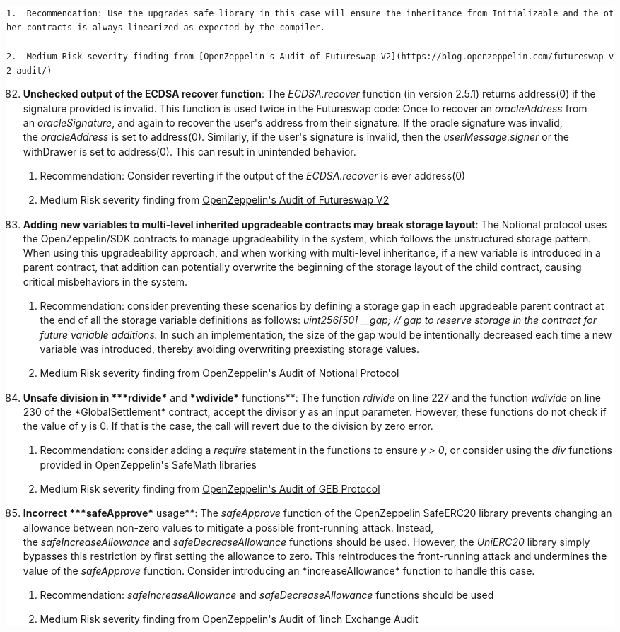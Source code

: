     1.  Recommendation: Use the upgrades safe library in this case will ensure the inheritance from Initializable and the other contracts is always linearized as expected by the compiler.

    2.  Medium Risk severity finding from [OpenZeppelin's Audit of Futureswap V2](https://blog.openzeppelin.com/futureswap-v2-audit/)

82. **Unchecked output of the ECDSA recover function**: The *ECDSA.recover* function (in version 2.5.1) returns address(0) if the signature provided is invalid. This function is used twice in the Futureswap code: Once to recover an *oracleAddress* from an *oracleSignature*, and again to recover the user's address from their signature. If the oracle signature was invalid, the *oracleAddress* is set to address(0). Similarly, if the user's signature is invalid, then the *userMessage.signer* or the withDrawer is set to address(0). This can result in unintended behavior.

    1.  Recommendation: Consider reverting if the output of the *ECDSA.recover* is ever address(0)

    2.  Medium Risk severity finding from [OpenZeppelin's Audit of Futureswap V2](https://blog.openzeppelin.com/futureswap-v2-audit/)

83. **Adding new variables to multi-level inherited upgradeable contracts may break storage layout**: The Notional protocol uses the OpenZeppelin/SDK contracts to manage upgradeability in the system, which follows the unstructured storage pattern. When using this upgradeability approach, and when working with multi-level inheritance, if a new variable is introduced in a parent contract, that addition can potentially overwrite the beginning of the storage layout of the child contract, causing critical misbehaviors in the system.

    1.  Recommendation: consider preventing these scenarios by defining a storage gap in each upgradeable parent contract at the end of all the storage variable definitions as follows: *uint256[50] \_\_gap; // gap to reserve storage in the contract for future variable additions.* In such an implementation, the size of the gap would be intentionally decreased each time a new variable was introduced, thereby avoiding overwriting preexisting storage values.

    2.  Medium Risk severity finding from [OpenZeppelin's Audit of Notional Protocol](https://blog.openzeppelin.com/notional-audit/)

84. **Unsafe division in \*\*\***rdivide**\*** and **\***wdivide**\*** functions\**: The function *rdivide* on line 227 and the function *wdivide* on line 230 of the *GlobalSettlement\* contract, accept the divisor y as an input parameter. However, these functions do not check if the value of y is 0. If that is the case, the call will revert due to the division by zero error.

    1.  Recommendation: consider adding a *require* statement in the functions to ensure *y > 0*, or consider using the *div* functions provided in OpenZeppelin's SafeMath libraries

    2.  Medium Risk severity finding from [OpenZeppelin's Audit of GEB Protocol](https://blog.openzeppelin.com/geb-protocol-audit/)

85. **Incorrect \*\*\***safeApprove**\*** usage\**: The *safeApprove* function of the OpenZeppelin SafeERC20 library prevents changing an allowance between non-zero values to mitigate a possible front-running attack. Instead, the *safeIncreaseAllowance* and *safeDecreaseAllowance* functions should be used. However, the *UniERC20* library simply bypasses this restriction by first setting the allowance to zero. This reintroduces the front-running attack and undermines the value of the *safeApprove* function. Consider introducing an *increaseAllowance\* function to handle this case.

    1.  Recommendation: *safeIncreaseAllowance* and *safeDecreaseAllowance* functions should be used

    2.  Medium Risk severity finding from [OpenZeppelin's Audit of 1inch Exchange Audit](https://blog.openzeppelin.com/1inch-exchange-audit/)
